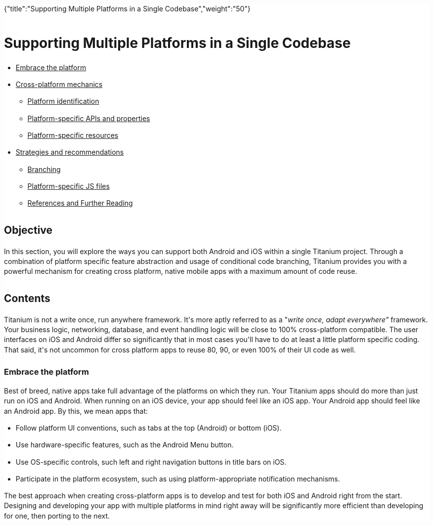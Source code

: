 {"title":"Supporting Multiple Platforms in a Single Codebase","weight":"50"} 

# Supporting Multiple Platforms in a Single Codebase

*   [Embrace the platform](#Embracetheplatform)
    
*   [Cross-platform mechanics](#Cross-platformmechanics)
    
    *   [Platform identification](#Platformidentification)
        
    *   [Platform-specific APIs and properties](#Platform-specificAPIsandproperties)
        
    *   [Platform-specific resources](#Platform-specificresources)
        
*   [Strategies and recommendations](#Strategiesandrecommendations)
    
    *   [Branching](#Branching)
        
    *   [Platform-specific JS files](#Platform-specificJSfiles)
        
    *   [References and Further Reading](#ReferencesandFurtherReading)
        

## Objective

In this section, you will explore the ways you can support both Android and iOS within a single Titanium project. Through a combination of platform specific feature abstraction and usage of conditional code branching, Titanium provides you with a powerful mechanism for creating cross platform, native mobile apps with a maximum amount of code reuse.

## Contents

Titanium is not a write once, run anywhere framework. It's more aptly referred to as a "_write once, adapt everywhere"_ framework. Your business logic, networking, database, and event handling logic will be close to 100% cross-platform compatible. The user interfaces on iOS and Android differ so significantly that in most cases you'll have to do at least a little platform specific coding. That said, it's not uncommon for cross platform apps to reuse 80, 90, or even 100% of their UI code as well.

### Embrace the platform

Best of breed, native apps take full advantage of the platforms on which they run. Your Titanium apps should do more than just run on iOS and Android. When running on an iOS device, your app should feel like an iOS app. Your Android app should feel like an Android app. By this, we mean apps that:

*   Follow platform UI conventions, such as tabs at the top (Android) or bottom (iOS).
    
*   Use hardware-specific features, such as the Android Menu button.
    
*   Use OS-specific controls, such left and right navigation buttons in title bars on iOS.
    
*   Participate in the platform ecosystem, such as using platform-appropriate notification mechanisms.
    

The best approach when creating cross-platform apps is to develop and test for both iOS and Android right from the start. Designing and developing your app with multiple platforms in mind right away will be significantly more efficient than developing for one, then porting to the next.
